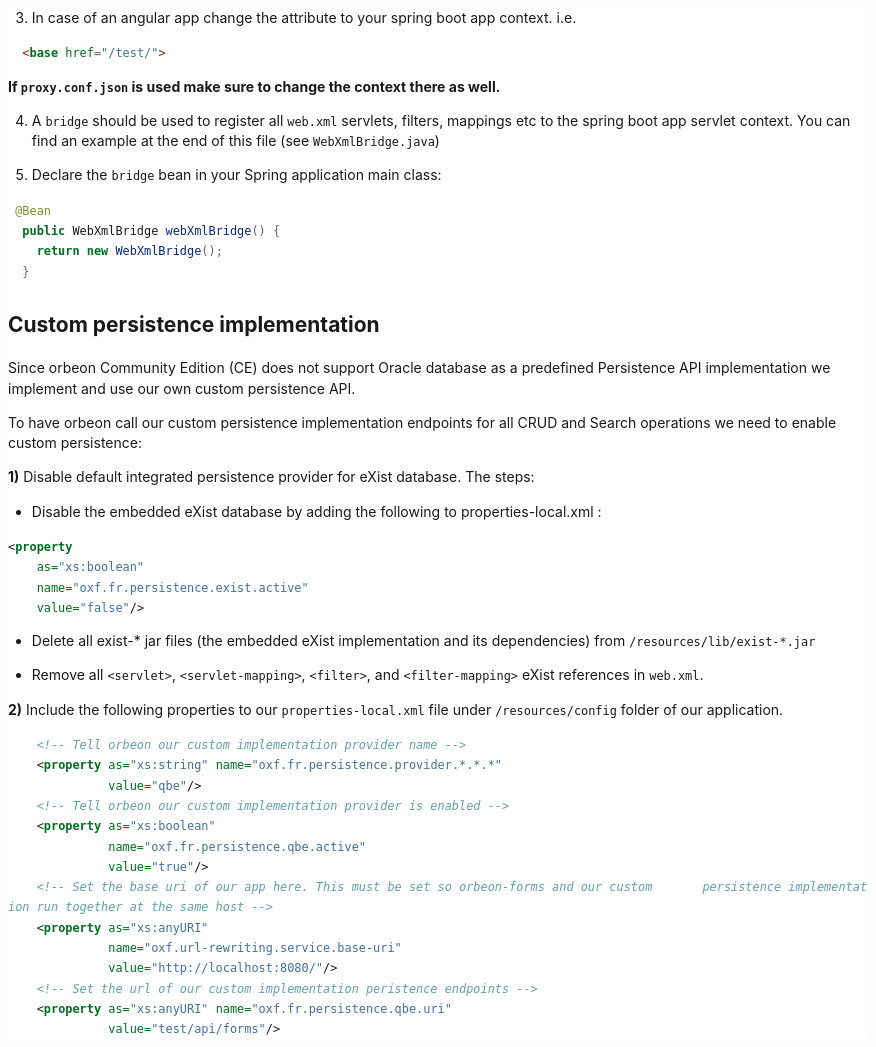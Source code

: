 3) In case of an angular app change the <base href=""> attribute to your spring boot app context. i.e.

```html 
  <base href="/test/">
```

**If `proxy.conf.json` is used make sure to change the context there as well.** 

4) A `bridge` should be used to register all `web.xml` servlets, filters, mappings etc to the spring boot app servlet context. You can find an example at the end of this file (see `WebXmlBridge.java`)

5) Declare the `bridge` bean in your Spring application main class:

``` java
 @Bean
  public WebXmlBridge webXmlBridge() {
    return new WebXmlBridge();
  }
```



## Custom persistence implementation

Since orbeon Community Edition (CE) does not support Oracle database as a predefined Persistence API implementation we implement and use our own custom persistence API. 

To have orbeon call our custom persistence implementation endpoints for all CRUD and Search operations we need to enable custom persistence:

**1)** Disable default integrated persistence provider for eXist database. The steps: 

* Disable the embedded eXist database by adding the following to properties-local.xml :

```xml
<property
    as="xs:boolean"
    name="oxf.fr.persistence.exist.active"
    value="false"/>
```

* Delete all exist-* jar files (the embedded eXist implementation and its dependencies) from `/resources/lib/exist-*.jar`

* Remove all `<servlet>`, `<servlet-mapping>`, `<filter>`, and `<filter-mapping>` eXist references in `web.xml`.

**2)** Include the following properties to our `properties-local.xml` file under `/resources/config` folder of our application.

```xml
    <!-- Tell orbeon our custom implementation provider name -->
    <property as="xs:string" name="oxf.fr.persistence.provider.*.*.*"
              value="qbe"/>
    <!-- Tell orbeon our custom implementation provider is enabled -->
    <property as="xs:boolean"
              name="oxf.fr.persistence.qbe.active"
              value="true"/>
    <!-- Set the base uri of our app here. This must be set so orbeon-forms and our custom 		 persistence implementation run together at the same host -->
    <property as="xs:anyURI"
              name="oxf.url-rewriting.service.base-uri"
              value="http://localhost:8080/"/>
    <!-- Set the url of our custom implementation peristence endpoints -->
    <property as="xs:anyURI" name="oxf.fr.persistence.qbe.uri"
              value="test/api/forms"/>
```
